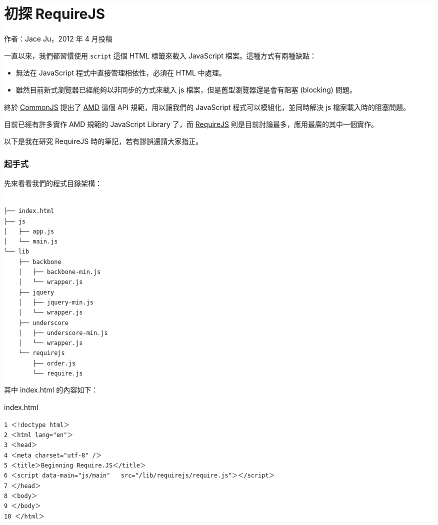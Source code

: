 # 初探 RequireJS
作者：Jace Ju，2012 年 4 月投稿

一直以來，我們都習慣使用 `script` 這個 HTML 標籤來載入 JavaScript 檔案。這種方式有兩種缺點：

*   無法在 JavaScript 程式中直接管理相依性，必須在 HTML 中處理。

*   雖然目前新式瀏覽器已經能夠以非同步的方式來載入 js 檔案，但是舊型瀏覽器還是會有阻塞 (blocking) 問題。

終於 [CommonJS](http://www.commonjs.org/) 提出了 [AMD](http://wiki.commonjs.org/wiki/Modules/AsynchronousDefinition) 這個 API 規範，用以讓我們的 JavaScript 程式可以模組化，並同時解決 js 檔案載入時的阻塞問題。

目前已經有許多實作 AMD 規範的 JavaScript Library 了，而 [RequireJS](http://requirejs.org/) 則是目前討論最多，應用最廣的其中一個實作。

以下是我在研究 RequireJS 時的筆記，若有謬誤還請大家指正。

### 起手式

先來看看我們的程式目錄架構：

```

├── index.html
├── js
│   ├── app.js
│   └── main.js
└── lib
    ├── backbone
    │   ├── backbone-min.js
    │   └── wrapper.js
    ├── jquery
    │   ├── jquery-min.js
    │   └── wrapper.js
    ├── underscore
    │   ├── underscore-min.js
    │   └── wrapper.js
    └── requirejs
        ├── order.js
        └── require.js

```

其中 index.html 的內容如下：

index.html

```
1 ＜!doctype html＞  
2 ＜html lang="en"＞  
3 ＜head＞  
4 ＜meta charset="utf-8" /＞  
5 ＜title＞Beginning Require.JS＜/title＞  
6 ＜script data-main="js/main"   src="/lib/requirejs/require.js"＞＜/script＞  
7 ＜/head＞  
8 ＜body＞  
9 ＜/body＞  
10 ＜/html＞ 
```
